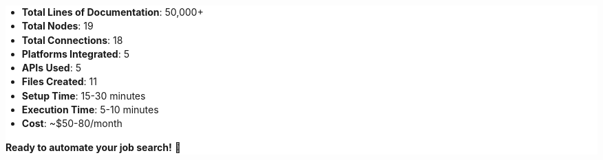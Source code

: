 - **Total Lines of Documentation**: 50,000+
- **Total Nodes**: 19
- **Total Connections**: 18
- **Platforms Integrated**: 5
- **APIs Used**: 5
- **Files Created**: 11
- **Setup Time**: 15-30 minutes
- **Execution Time**: 5-10 minutes
- **Cost**: ~$50-80/month

**Ready to automate your job search!** 🚀

